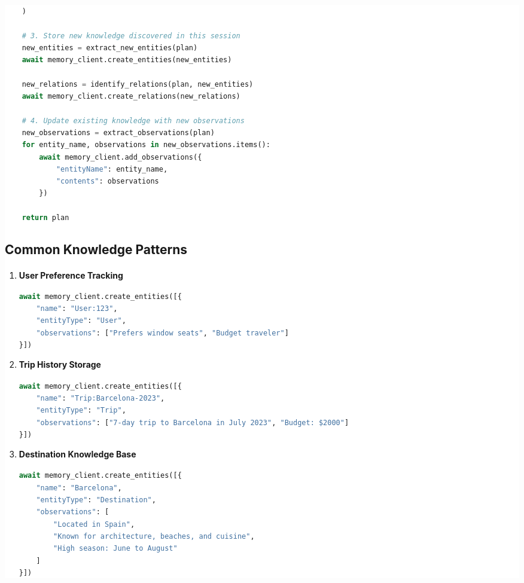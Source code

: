 ```python
    )

    # 3. Store new knowledge discovered in this session
    new_entities = extract_new_entities(plan)
    await memory_client.create_entities(new_entities)

    new_relations = identify_relations(plan, new_entities)
    await memory_client.create_relations(new_relations)

    # 4. Update existing knowledge with new observations
    new_observations = extract_observations(plan)
    for entity_name, observations in new_observations.items():
        await memory_client.add_observations({
            "entityName": entity_name,
            "contents": observations
        })

    return plan
```

## Common Knowledge Patterns

1. **User Preference Tracking**

   ```python
   await memory_client.create_entities([{
       "name": "User:123",
       "entityType": "User",
       "observations": ["Prefers window seats", "Budget traveler"]
   }])
   ```

2. **Trip History Storage**

   ```python
   await memory_client.create_entities([{
       "name": "Trip:Barcelona-2023",
       "entityType": "Trip",
       "observations": ["7-day trip to Barcelona in July 2023", "Budget: $2000"]
   }])
   ```

3. **Destination Knowledge Base**

   ```python
   await memory_client.create_entities([{
       "name": "Barcelona",
       "entityType": "Destination",
       "observations": [
           "Located in Spain",
           "Known for architecture, beaches, and cuisine",
           "High season: June to August"
       ]
   }])
   ```
